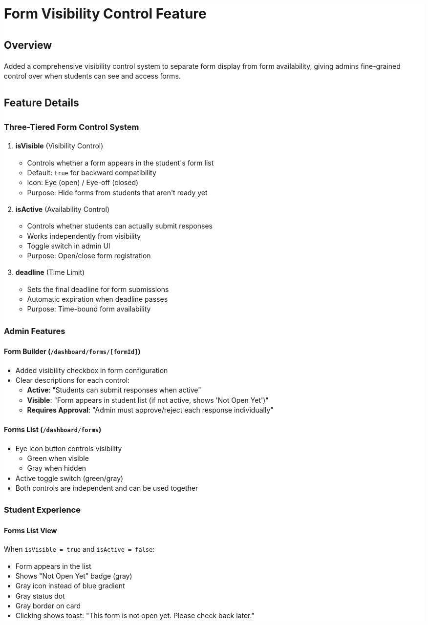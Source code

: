 # Form Visibility Control Feature

## Overview
Added a comprehensive visibility control system to separate form display from form availability, giving admins fine-grained control over when students can see and access forms.

## Feature Details

### Three-Tiered Form Control System

1. **isVisible** (Visibility Control)
   - Controls whether a form appears in the student's form list
   - Default: `true` for backward compatibility
   - Icon: Eye (open) / Eye-off (closed)
   - Purpose: Hide forms from students that aren't ready yet

2. **isActive** (Availability Control)
   - Controls whether students can actually submit responses
   - Works independently from visibility
   - Toggle switch in admin UI
   - Purpose: Open/close form registration

3. **deadline** (Time Limit)
   - Sets the final deadline for form submissions
   - Automatic expiration when deadline passes
   - Purpose: Time-bound form availability

### Admin Features

#### Form Builder (`/dashboard/forms/[formId]`)
- Added visibility checkbox in form configuration
- Clear descriptions for each control:
  - **Active**: "Students can submit responses when active"
  - **Visible**: "Form appears in student list (if not active, shows 'Not Open Yet')"
  - **Requires Approval**: "Admin must approve/reject each response individually"

#### Forms List (`/dashboard/forms`)
- Eye icon button controls visibility
  - Green when visible
  - Gray when hidden
- Active toggle switch (green/gray)
- Both controls are independent and can be used together

### Student Experience

#### Forms List View
When `isVisible = true` and `isActive = false`:
- Form appears in the list
- Shows "Not Open Yet" badge (gray)
- Gray icon instead of blue gradient
- Gray status dot
- Gray border on card
- Clicking shows toast: "This form is not open yet. Please check back later."
